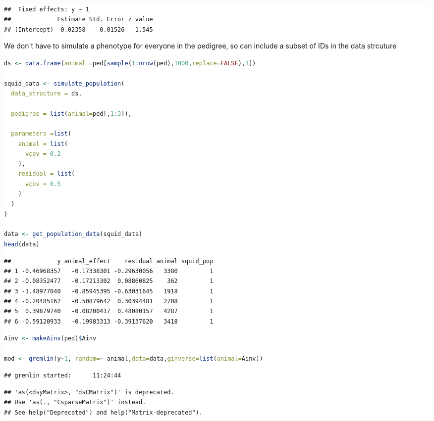 ```
##  Fixed effects: y ~ 1 
##             Estimate Std. Error z value
## (Intercept) -0.02358    0.01526  -1.545
```


We don't have to simulate a phenotype for everyone in the pedigree, so can include a subset of IDs in the data strcuture

``` r
ds <- data.frame(animal =ped[sample(1:nrow(ped),1000,replace=FALSE),1])

squid_data <- simulate_population(
  data_structure = ds, 
 
  pedigree = list(animal=ped[,1:3]),
  
  parameters =list(
    animal = list(
      vcov = 0.2
    ),
    residual = list(
      vcov = 0.5
    )
  )
)

data <- get_population_data(squid_data)
head(data)
```

```
##             y animal_effect    residual animal squid_pop
## 1 -0.46968357   -0.17338301 -0.29630056   3380         1
## 2 -0.08352477   -0.17213302  0.08860825    362         1
## 3 -1.48977040   -0.85945395 -0.63031645   1918         1
## 4 -0.20485162   -0.50879642  0.30394481   2708         1
## 5  0.39879740   -0.08200417  0.48080157   4287         1
## 6 -0.59120933   -0.19983313 -0.39137620   3418         1
```


``` r
Ainv <- makeAinv(ped)$Ainv

mod <- gremlin(y~1, random=~ animal,data=data,ginverse=list(animal=Ainv))
```

```
## gremlin started:		 11:24:44
```

```
## 'as(<dsyMatrix>, "dsCMatrix")' is deprecated.
## Use 'as(., "CsparseMatrix")' instead.
## See help("Deprecated") and help("Matrix-deprecated").
```

